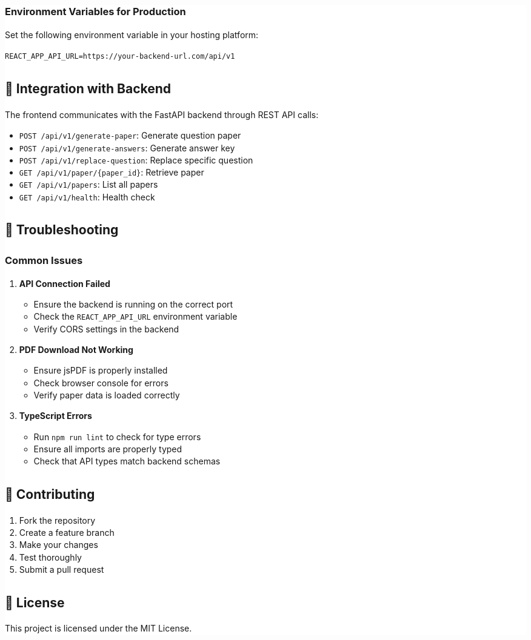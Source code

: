 ### Environment Variables for Production

Set the following environment variable in your hosting platform:

```
REACT_APP_API_URL=https://your-backend-url.com/api/v1
```

## 🔗 Integration with Backend

The frontend communicates with the FastAPI backend through REST API calls:

- `POST /api/v1/generate-paper`: Generate question paper
- `POST /api/v1/generate-answers`: Generate answer key
- `POST /api/v1/replace-question`: Replace specific question
- `GET /api/v1/paper/{paper_id}`: Retrieve paper
- `GET /api/v1/papers`: List all papers
- `GET /api/v1/health`: Health check

## 🐛 Troubleshooting

### Common Issues

1. **API Connection Failed**

   - Ensure the backend is running on the correct port
   - Check the `REACT_APP_API_URL` environment variable
   - Verify CORS settings in the backend

2. **PDF Download Not Working**

   - Ensure jsPDF is properly installed
   - Check browser console for errors
   - Verify paper data is loaded correctly

3. **TypeScript Errors**
   - Run `npm run lint` to check for type errors
   - Ensure all imports are properly typed
   - Check that API types match backend schemas

## 🤝 Contributing

1. Fork the repository
2. Create a feature branch
3. Make your changes
4. Test thoroughly
5. Submit a pull request

## 📄 License

This project is licensed under the MIT License.
